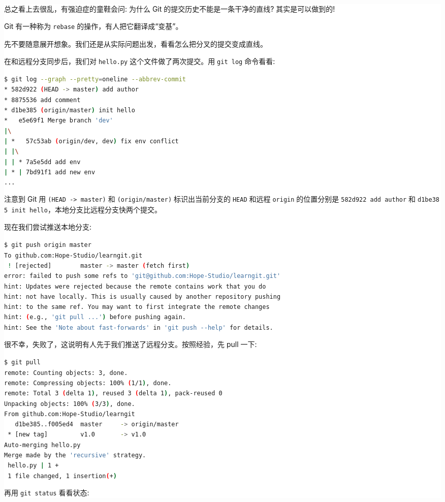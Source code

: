 总之看上去很乱，有强迫症的童鞋会问: 为什么 Git 的提交历史不能是一条干净的直线? 其实是可以做到的!

Git 有一种称为 `rebase` 的操作，有人把它翻译成“变基”。

先不要随意展开想象。我们还是从实际问题出发，看看怎么把分叉的提交变成直线。

在和远程分支同步后，我们对 `hello.py` 这个文件做了两次提交。用 `git log` 命令看看:

```sh
$ git log --graph --pretty=oneline --abbrev-commit
* 582d922 (HEAD -> master) add author
* 8875536 add comment
* d1be385 (origin/master) init hello
*   e5e69f1 Merge branch 'dev'
|\
| *   57c53ab (origin/dev, dev) fix env conflict
| |\
| | * 7a5e5dd add env
| * | 7bd91f1 add new env
...
```

注意到 Git 用 `(HEAD -> master)` 和 `(origin/master)` 标识出当前分支的 `HEAD` 和远程 `origin` 的位置分别是 `582d922 add author` 和 `d1be385 init hello`，本地分支比远程分支快两个提交。

现在我们尝试推送本地分支:

```sh
$ git push origin master
To github.com:Hope-Studio/learngit.git
 ! [rejected]        master -> master (fetch first)
error: failed to push some refs to 'git@github.com:Hope-Studio/learngit.git'
hint: Updates were rejected because the remote contains work that you do
hint: not have locally. This is usually caused by another repository pushing
hint: to the same ref. You may want to first integrate the remote changes
hint: (e.g., 'git pull ...') before pushing again.
hint: See the 'Note about fast-forwards' in 'git push --help' for details.
```

很不幸，失败了，这说明有人先于我们推送了远程分支。按照经验，先 pull 一下:

```sh
$ git pull
remote: Counting objects: 3, done.
remote: Compressing objects: 100% (1/1), done.
remote: Total 3 (delta 1), reused 3 (delta 1), pack-reused 0
Unpacking objects: 100% (3/3), done.
From github.com:Hope-Studio/learngit
   d1be385..f005ed4  master     -> origin/master
 * [new tag]         v1.0       -> v1.0
Auto-merging hello.py
Merge made by the 'recursive' strategy.
 hello.py | 1 +
 1 file changed, 1 insertion(+)
```

再用 `git status` 看看状态:
